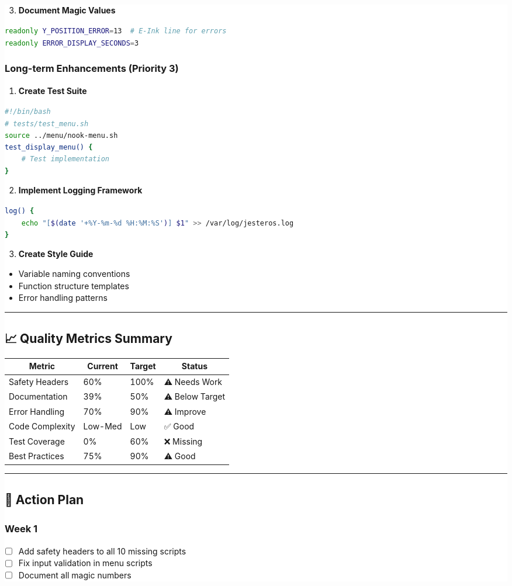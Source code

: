 3. **Document Magic Values**
```bash
readonly Y_POSITION_ERROR=13  # E-Ink line for errors
readonly ERROR_DISPLAY_SECONDS=3
```

### Long-term Enhancements (Priority 3)

1. **Create Test Suite**
```bash
#!/bin/bash
# tests/test_menu.sh
source ../menu/nook-menu.sh
test_display_menu() {
    # Test implementation
}
```

2. **Implement Logging Framework**
```bash
log() {
    echo "[$(date '+%Y-%m-%d %H:%M:%S')] $1" >> /var/log/jesteros.log
}
```

3. **Create Style Guide**
- Variable naming conventions
- Function structure templates
- Error handling patterns

---

## 📈 Quality Metrics Summary

| Metric | Current | Target | Status |
|--------|---------|--------|--------|
| Safety Headers | 60% | 100% | ⚠️ Needs Work |
| Documentation | 39% | 50% | ⚠️ Below Target |
| Error Handling | 70% | 90% | ⚠️ Improve |
| Code Complexity | Low-Med | Low | ✅ Good |
| Test Coverage | 0% | 60% | ❌ Missing |
| Best Practices | 75% | 90% | ⚠️ Good |

---

## 🎯 Action Plan

### Week 1
- [ ] Add safety headers to all 10 missing scripts
- [ ] Fix input validation in menu scripts
- [ ] Document all magic numbers
